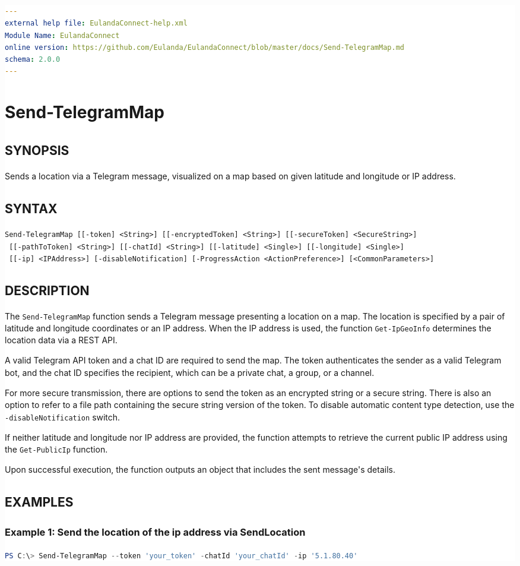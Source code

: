 ```yaml
---
external help file: EulandaConnect-help.xml
Module Name: EulandaConnect
online version: https://github.com/Eulanda/EulandaConnect/blob/master/docs/Send-TelegramMap.md
schema: 2.0.0
---
```


# Send-TelegramMap

## SYNOPSIS
Sends a location via a Telegram message, visualized on a map based on given latitude and longitude or IP address.

## SYNTAX

```
Send-TelegramMap [[-token] <String>] [[-encryptedToken] <String>] [[-secureToken] <SecureString>]
 [[-pathToToken] <String>] [[-chatId] <String>] [[-latitude] <Single>] [[-longitude] <Single>]
 [[-ip] <IPAddress>] [-disableNotification] [-ProgressAction <ActionPreference>] [<CommonParameters>]
```

## DESCRIPTION
The `Send-TelegramMap` function sends a Telegram message presenting a location on a map. The location is specified by a pair of latitude and longitude coordinates or an IP address. When the IP address is used, the function `Get-IpGeoInfo` determines the location data via a REST API.

A valid Telegram API token and a chat ID are required to send the map. The token authenticates the sender as a valid Telegram bot, and the chat ID specifies the recipient, which can be a private chat, a group, or a channel.

For more secure transmission, there are options to send the token as an encrypted string or a secure string. There is also an option to refer to a file path containing the secure string version of the token. To disable automatic content type detection, use the `-disableNotification` switch.

If neither latitude and longitude nor IP address are provided, the function attempts to retrieve the current public IP address using the `Get-PublicIp` function.

Upon successful execution, the function outputs an object that includes the sent message's details.

## EXAMPLES

### Example 1: Send the location of the ip address via SendLocation
```powershell
PS C:\> Send-TelegramMap --token 'your_token' -chatId 'your_chatId' -ip '5.1.80.40'
```
